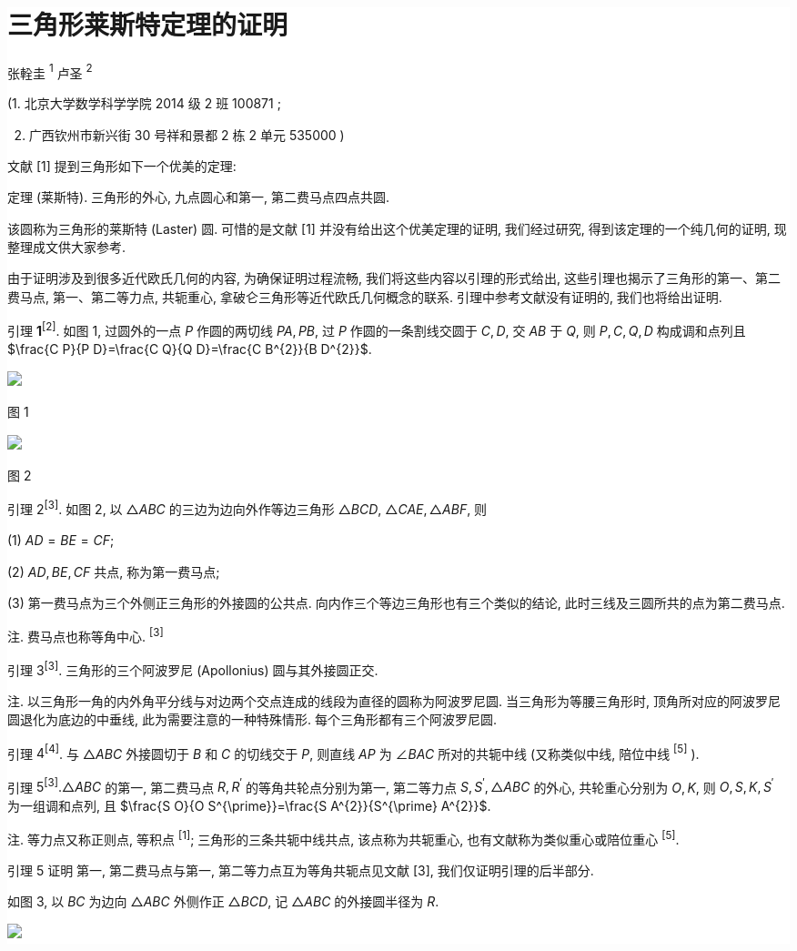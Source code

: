 # 三角形莱斯特定理的证明 

张輇圭 ${ }^{1}$ 卢圣 ${ }^{2}$

(1. 北京大学数学科学学院 2014 级 2 班 100871 ;

2. 广西钦州市新兴街 30 号祥和景都 2 栋 2 单元 535000 )

文献 [1] 提到三角形如下一个优美的定理:

定理 (莱斯特). 三角形的外心, 九点圆心和第一, 第二费马点四点共圆.

该圆称为三角形的莱斯特 (Laster) 圆. 可惜的是文献 [1] 并没有给出这个优美定理的证明, 我们经过研究, 得到该定理的一个纯几何的证明, 现整理成文供大家参考.

由于证明涉及到很多近代欧氏几何的内容, 为确保证明过程流畅, 我们将这些内容以引理的形式给出, 这些引理也揭示了三角形的第一、第二费马点, 第一、第二等力点, 共轭重心, 拿破仑三角形等近代欧氏几何概念的联系. 引理中参考文献没有证明的, 我们也将给出证明.

引理 $\mathbf{1}^{[2]}$. 如图 1, 过圆外的一点 $P$ 作圆的两切线 $P A, P B$, 过 $P$ 作圆的一条割线交圆于 $C, D$, 交 $A B$ 于 $Q$, 则 $P, C, Q, D$ 构成调和点列且 $\frac{C P}{P D}=\frac{C Q}{Q D}=\frac{C B^{2}}{B D^{2}}$.

![](https://cdn.mathpix.com/cropped/2024_02_26_31350a583afeae2a9293g-1.jpg?height=300&width=217&top_left_y=1849&top_left_x=680)

图 1

![](https://cdn.mathpix.com/cropped/2024_02_26_31350a583afeae2a9293g-1.jpg?height=306&width=280&top_left_y=1846&top_left_x=1096)

图 2

引理 $2^{[3]}$. 如图 2, 以 $\triangle A B C$ 的三边为边向外作等边三角形 $\triangle B C D$, $\triangle C A E, \triangle A B F$, 则

(1) $A D=B E=C F$;

(2) $A D, B E, C F$ 共点, 称为第一费马点;

(3) 第一费马点为三个外侧正三角形的外接圆的公共点. 向内作三个等边三角形也有三个类似的结论, 此时三线及三圆所共的点为第二费马点.

注. 费马点也称等角中心. ${ }^{[3]}$

引理 $3^{[3]}$. 三角形的三个阿波罗尼 (Apollonius) 圆与其外接圆正交.

注. 以三角形一角的内外角平分线与对边两个交点连成的线段为直径的圆称为阿波罗尼圆. 当三角形为等腰三角形时, 顶角所对应的阿波罗尼圆退化为底边的中垂线, 此为需要注意的一种特殊情形. 每个三角形都有三个阿波罗尼圆.

引理 $4^{[4]}$. 与 $\triangle A B C$ 外接圆切于 $B$ 和 $C$ 的切线交于 $P$, 则直线 $A P$ 为 $\angle B A C$ 所对的共轭中线 (又称类似中线, 陪位中线 ${ }^{[5]}$ ).

引理 $5^{[3]} . \triangle A B C$ 的第一, 第二费马点 $R, R^{\prime}$ 的等角共轮点分别为第一, 第二等力点 $S, S^{\prime}, \triangle A B C$ 的外心, 共轮重心分别为 $O, K$, 则 $O, S, K, S^{\prime}$ 为一组调和点列, 且 $\frac{S O}{O S^{\prime}}=\frac{S A^{2}}{S^{\prime} A^{2}}$.

注. 等力点又称正则点, 等积点 ${ }^{[1]}$; 三角形的三条共轭中线共点, 该点称为共轭重心, 也有文献称为类似重心或陪位重心 ${ }^{[5]}$.

引理 5 证明 第一, 第二费马点与第一, 第二等力点互为等角共轭点见文献 [3], 我们仅证明引理的后半部分.

如图 3, 以 $B C$ 为边向 $\triangle A B C$ 外侧作正 $\triangle B C D$, 记 $\triangle A B C$ 的外接圆半径为 $R$.

![](https://cdn.mathpix.com/cropped/2024_02_26_31350a583afeae2a9293g-2.jpg?height=617&width=834&top_left_y=1759&top_left_x=611)
